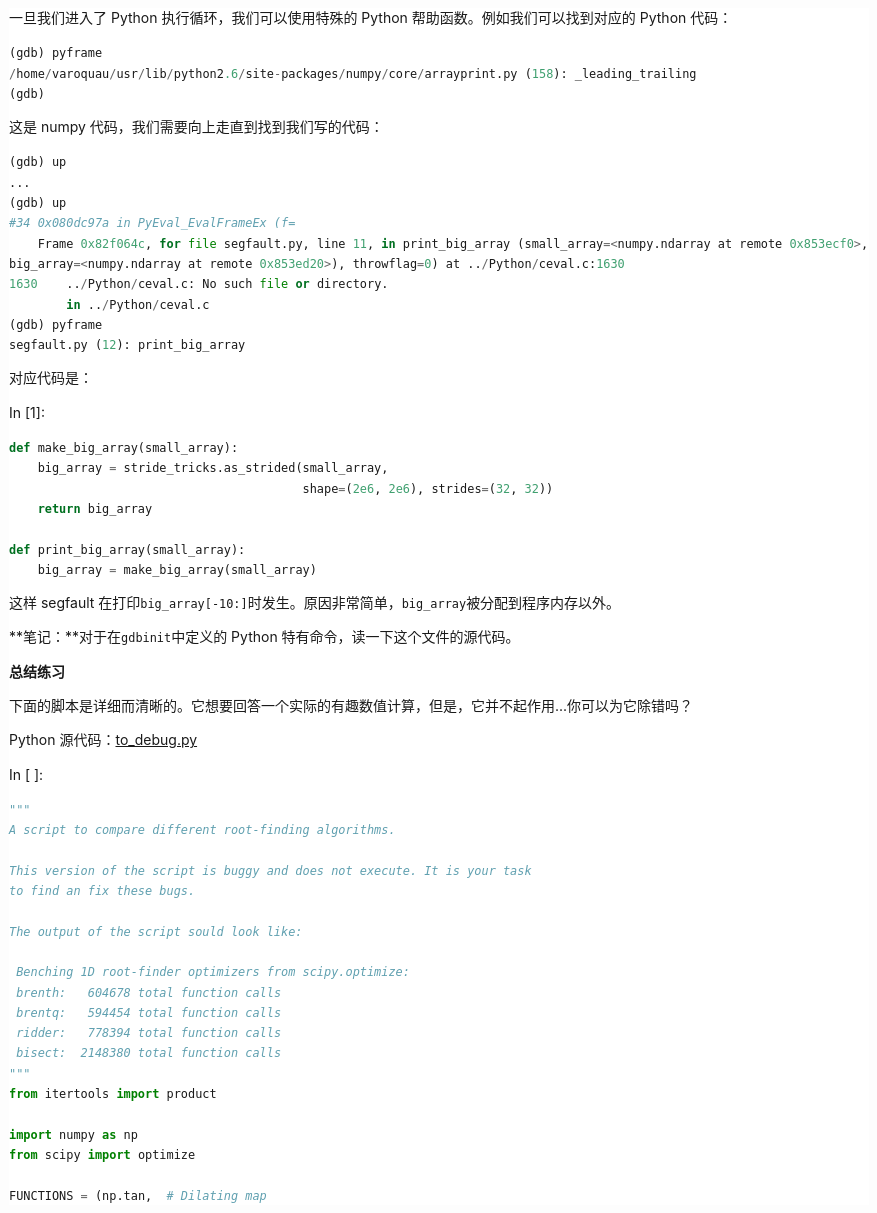 一旦我们进入了 Python 执行循环，我们可以使用特殊的 Python 帮助函数。例如我们可以找到对应的 Python 代码：

```py
(gdb) pyframe
/home/varoquau/usr/lib/python2.6/site-packages/numpy/core/arrayprint.py (158): _leading_trailing
(gdb) 
```

这是 numpy 代码，我们需要向上走直到找到我们写的代码：

```py
(gdb) up
...
(gdb) up
#34 0x080dc97a in PyEval_EvalFrameEx (f=
    Frame 0x82f064c, for file segfault.py, line 11, in print_big_array (small_array=<numpy.ndarray at remote 0x853ecf0>, big_array=<numpy.ndarray at remote 0x853ed20>), throwflag=0) at ../Python/ceval.c:1630
1630    ../Python/ceval.c: No such file or directory.
        in ../Python/ceval.c
(gdb) pyframe
segfault.py (12): print_big_array 
```

对应代码是：

In [1]:

```py
def make_big_array(small_array):
    big_array = stride_tricks.as_strided(small_array,
                                         shape=(2e6, 2e6), strides=(32, 32))
    return big_array

def print_big_array(small_array):
    big_array = make_big_array(small_array) 
```

这样 segfault 在打印`big_array[-10:]`时发生。原因非常简单，`big_array`被分配到程序内存以外。

**笔记：**对于在`gdbinit`中定义的 Python 特有命令，读一下这个文件的源代码。

**总结练习**

下面的脚本是详细而清晰的。它想要回答一个实际的有趣数值计算，但是，它并不起作用...你可以为它除错吗？

Python 源代码：[to_debug.py](http://scipy-lectures.github.io/_downloads/to_debug.py)

In [ ]:

```py
"""
A script to compare different root-finding algorithms.

This version of the script is buggy and does not execute. It is your task
to find an fix these bugs.

The output of the script sould look like:

 Benching 1D root-finder optimizers from scipy.optimize:
 brenth:   604678 total function calls
 brentq:   594454 total function calls
 ridder:   778394 total function calls
 bisect:  2148380 total function calls
"""
from itertools import product

import numpy as np
from scipy import optimize

FUNCTIONS = (np.tan,  # Dilating map
```